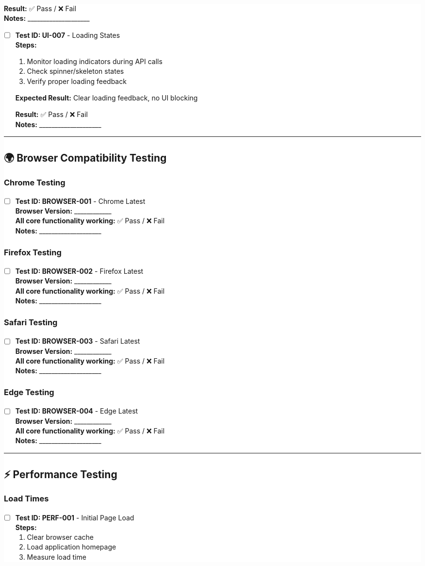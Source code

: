   **Result:** ✅ Pass / ❌ Fail  
  **Notes:** ____________________

- [ ] **Test ID: UI-007** - Loading States  
  **Steps:**
  1. Monitor loading indicators during API calls
  2. Check spinner/skeleton states
  3. Verify proper loading feedback
  
  **Expected Result:** Clear loading feedback, no UI blocking
  
  **Result:** ✅ Pass / ❌ Fail  
  **Notes:** ____________________

---

## 🌍 Browser Compatibility Testing

### Chrome Testing
- [ ] **Test ID: BROWSER-001** - Chrome Latest  
  **Browser Version:** ____________  
  **All core functionality working:** ✅ Pass / ❌ Fail  
  **Notes:** ____________________

### Firefox Testing
- [ ] **Test ID: BROWSER-002** - Firefox Latest  
  **Browser Version:** ____________  
  **All core functionality working:** ✅ Pass / ❌ Fail  
  **Notes:** ____________________

### Safari Testing
- [ ] **Test ID: BROWSER-003** - Safari Latest  
  **Browser Version:** ____________  
  **All core functionality working:** ✅ Pass / ❌ Fail  
  **Notes:** ____________________

### Edge Testing
- [ ] **Test ID: BROWSER-004** - Edge Latest  
  **Browser Version:** ____________  
  **All core functionality working:** ✅ Pass / ❌ Fail  
  **Notes:** ____________________

---

## ⚡ Performance Testing

### Load Times
- [ ] **Test ID: PERF-001** - Initial Page Load  
  **Steps:**
  1. Clear browser cache
  2. Load application homepage
  3. Measure load time
  